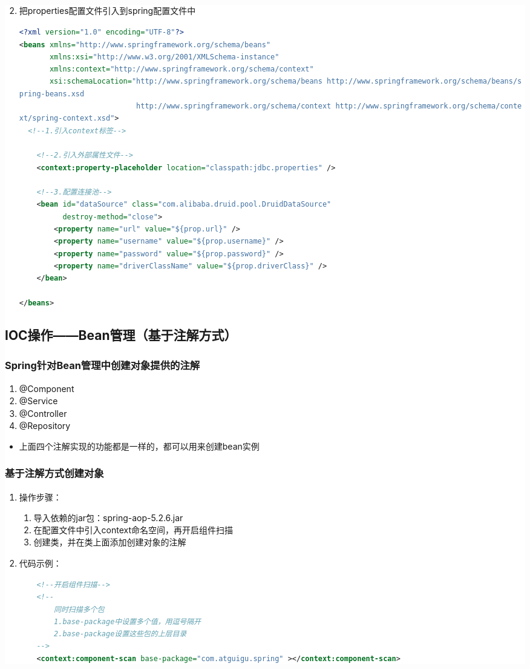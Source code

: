    2. 把properties配置文件引入到spring配置文件中

      ```xml
      <?xml version="1.0" encoding="UTF-8"?>
      <beans xmlns="http://www.springframework.org/schema/beans"
             xmlns:xsi="http://www.w3.org/2001/XMLSchema-instance"
             xmlns:context="http://www.springframework.org/schema/context"
             xsi:schemaLocation="http://www.springframework.org/schema/beans http://www.springframework.org/schema/beans/spring-beans.xsd
                                 http://www.springframework.org/schema/context http://www.springframework.org/schema/context/spring-context.xsd">
      	<!--1.引入context标签-->
          
          <!--2.引入外部属性文件-->
          <context:property-placeholder location="classpath:jdbc.properties" />
      
          <!--3.配置连接池-->
          <bean id="dataSource" class="com.alibaba.druid.pool.DruidDataSource"
                destroy-method="close">
              <property name="url" value="${prop.url}" />
              <property name="username" value="${prop.username}" />
              <property name="password" value="${prop.password}" />
              <property name="driverClassName" value="${prop.driverClass}" />
          </bean>
      
      </beans>
      ```



## IOC操作——Bean管理（基于注解方式）

### Spring针对Bean管理中创建对象提供的注解

1. @Component
2. @Service
3. @Controller
4. @Repository

- 上面四个注解实现的功能都是一样的，都可以用来创建bean实例



### 基于注解方式创建对象

1. 操作步骤：
   1. 导入依赖的jar包：spring-aop-5.2.6.jar
   2. 在配置文件中引入context命名空间，再开启组件扫描
   3. 创建类，并在类上面添加创建对象的注解

2. 代码示例：

   ```xml
       <!--开启组件扫描-->
       <!--
           同时扫描多个包
           1.base-package中设置多个值，用逗号隔开
           2.base-package设置这些包的上层目录
       -->
       <context:component-scan base-package="com.atguigu.spring" ></context:component-scan>
   ```
